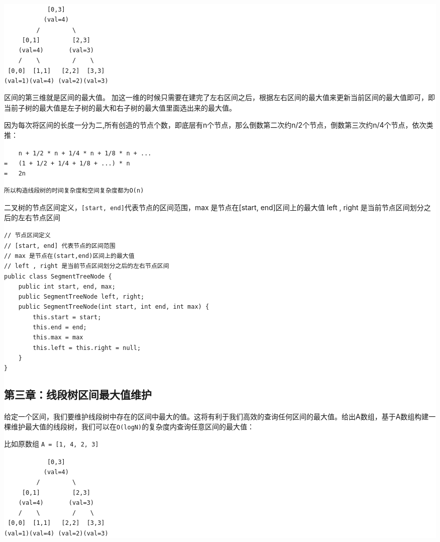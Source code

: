 ```
            [0,3]
           (val=4)
         /         \
     [0,1]         [2,3]
    (val=4)       (val=3)
    /    \         /    \
 [0,0]  [1,1]   [2,2]  [3,3]
(val=1)(val=4) (val=2)(val=3)
```

区间的第三维就是区间的最大值。
加这一维的时候只需要在建完了左右区间之后，根据左右区间的最大值来更新当前区间的最大值即可，即当前子树的最大值是左子树的最大和右子树的最大值里面选出来的最大值。

因为每次将区间的长度一分为二,所有创造的节点个数，即底层有n个节点，那么倒数第二次约n/2个节点，倒数第三次约n/4个节点，依次类推：

```
    n + 1/2 * n + 1/4 * n + 1/8 * n + ...
=   (1 + 1/2 + 1/4 + 1/8 + ...) * n
=   2n
```

`所以构造线段树的时间复杂度和空间复杂度都为O(n)`

二叉树的节点区间定义，`[start, end]`代表节点的区间范围，max 是节点在[start, end]区间上的最大值 left , right 是当前节点区间划分之后的左右节点区间

```
// 节点区间定义
// [start, end] 代表节点的区间范围
// max 是节点在(start,end)区间上的最大值
// left , right 是当前节点区间划分之后的左右节点区间
public class SegmentTreeNode {
    public int start, end, max;
    public SegmentTreeNode left, right;
    public SegmentTreeNode(int start, int end, int max) {
        this.start = start;
        this.end = end;
        this.max = max
        this.left = this.right = null;
    }
}
```

## 第三章：线段树区间最大值维护

给定一个区间，我们要维护线段树中存在的区间中最大的值。这将有利于我们高效的查询任何区间的最大值。给出A数组，基于A数组构建一棵维护最大值的线段树，我们可以在`O(logN)`的复杂度内查询任意区间的最大值：

比如原数组 `A = [1, 4, 2, 3]`

```
            [0,3]
           (val=4)
         /         \
     [0,1]         [2,3]
    (val=4)       (val=3)
    /    \         /    \
 [0,0]  [1,1]   [2,2]  [3,3]
(val=1)(val=4) (val=2)(val=3)
```
